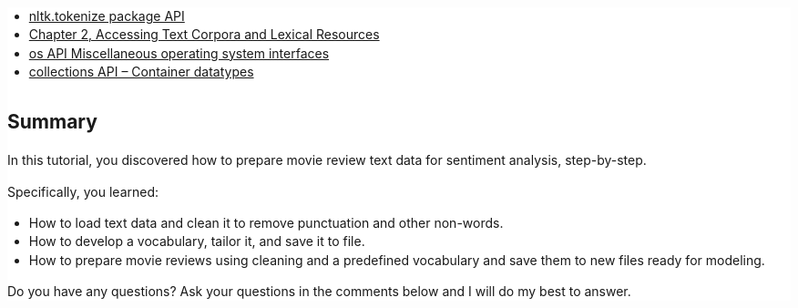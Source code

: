 - [nltk.tokenize package API](http://www.nltk.org/api/nltk.tokenize.html)
- [Chapter 2, Accessing Text Corpora and Lexical Resources](http://www.nltk.org/book/ch02.html)
- [os API Miscellaneous operating system interfaces](https://docs.python.org/3/library/os.html)
- [collections API – Container datatypes](https://docs.python.org/3/library/collections.html)

## Summary

In this tutorial, you discovered how to prepare movie review text data for sentiment analysis, step-by-step.

Specifically, you learned:

- How to load text data and clean it to remove punctuation and other non-words.
- How to develop a vocabulary, tailor it, and save it to file.
- How to prepare movie reviews using cleaning and a predefined vocabulary and save them to new files ready for modeling.

Do you have any questions?
Ask your questions in the comments below and I will do my best to answer.